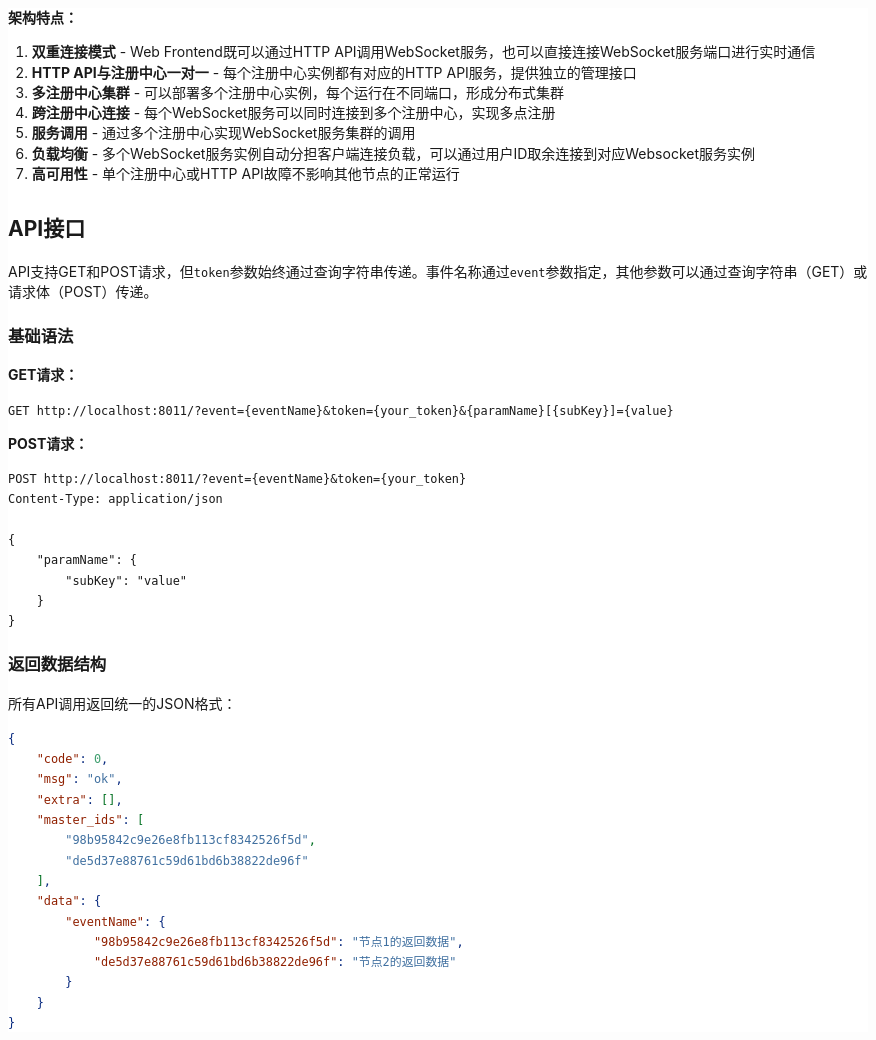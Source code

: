 **架构特点：**

1. **双重连接模式** - Web Frontend既可以通过HTTP API调用WebSocket服务，也可以直接连接WebSocket服务端口进行实时通信
2. **HTTP API与注册中心一对一** - 每个注册中心实例都有对应的HTTP API服务，提供独立的管理接口
3. **多注册中心集群** - 可以部署多个注册中心实例，每个运行在不同端口，形成分布式集群
4. **跨注册中心连接** - 每个WebSocket服务可以同时连接到多个注册中心，实现多点注册
5. **服务调用** - 通过多个注册中心实现WebSocket服务集群的调用
6. **负载均衡** - 多个WebSocket服务实例自动分担客户端连接负载，可以通过用户ID取余连接到对应Websocket服务实例
7. **高可用性** - 单个注册中心或HTTP API故障不影响其他节点的正常运行

## API接口

API支持GET和POST请求，但`token`参数始终通过查询字符串传递。事件名称通过`event`参数指定，其他参数可以通过查询字符串（GET）或请求体（POST）传递。

### 基础语法

**GET请求：**
```http
GET http://localhost:8011/?event={eventName}&token={your_token}&{paramName}[{subKey}]={value}
```

**POST请求：**
```http
POST http://localhost:8011/?event={eventName}&token={your_token}
Content-Type: application/json

{
    "paramName": {
        "subKey": "value"
    }
}
```

### 返回数据结构

所有API调用返回统一的JSON格式：

```json
{
    "code": 0,
    "msg": "ok", 
    "extra": [],
    "master_ids": [
        "98b95842c9e26e8fb113cf8342526f5d",
        "de5d37e88761c59d61bd6b38822de96f"
    ],
    "data": {
        "eventName": {
            "98b95842c9e26e8fb113cf8342526f5d": "节点1的返回数据",
            "de5d37e88761c59d61bd6b38822de96f": "节点2的返回数据"
        }
    }
}
```
